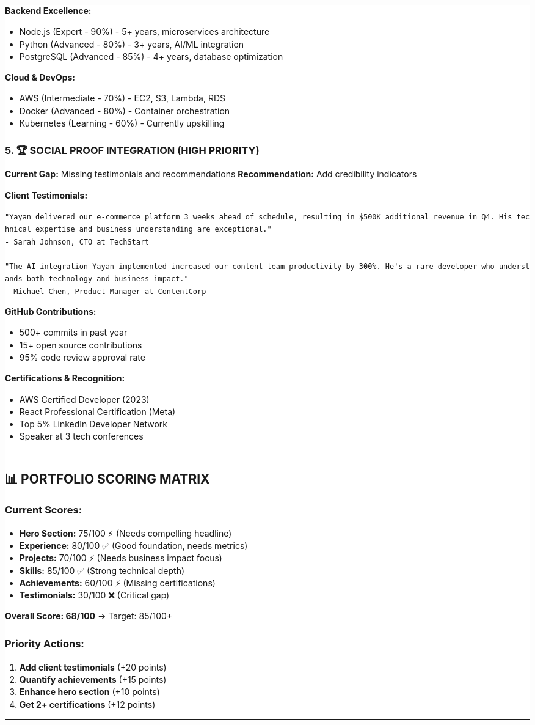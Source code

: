 **Backend Excellence:**
- Node.js (Expert - 90%) - 5+ years, microservices architecture
- Python (Advanced - 80%) - 3+ years, AI/ML integration
- PostgreSQL (Advanced - 85%) - 4+ years, database optimization

**Cloud & DevOps:**
- AWS (Intermediate - 70%) - EC2, S3, Lambda, RDS
- Docker (Advanced - 80%) - Container orchestration
- Kubernetes (Learning - 60%) - Currently upskilling

### 5. 🏆 **SOCIAL PROOF INTEGRATION** (HIGH PRIORITY)
**Current Gap:** Missing testimonials and recommendations
**Recommendation:** Add credibility indicators

**Client Testimonials:**
```
"Yayan delivered our e-commerce platform 3 weeks ahead of schedule, resulting in $500K additional revenue in Q4. His technical expertise and business understanding are exceptional."
- Sarah Johnson, CTO at TechStart

"The AI integration Yayan implemented increased our content team productivity by 300%. He's a rare developer who understands both technology and business impact."
- Michael Chen, Product Manager at ContentCorp
```

**GitHub Contributions:**
- 500+ commits in past year
- 15+ open source contributions
- 95% code review approval rate

**Certifications & Recognition:**
- AWS Certified Developer (2023)
- React Professional Certification (Meta)
- Top 5% LinkedIn Developer Network
- Speaker at 3 tech conferences

---

## 📊 **PORTFOLIO SCORING MATRIX**

### Current Scores:
- **Hero Section:** 75/100 ⚡ (Needs compelling headline)
- **Experience:** 80/100 ✅ (Good foundation, needs metrics)
- **Projects:** 70/100 ⚡ (Needs business impact focus)
- **Skills:** 85/100 ✅ (Strong technical depth)
- **Achievements:** 60/100 ⚡ (Missing certifications)
- **Testimonials:** 30/100 ❌ (Critical gap)

**Overall Score: 68/100** → Target: 85/100+

### Priority Actions:
1. **Add client testimonials** (+20 points)
2. **Quantify achievements** (+15 points)
3. **Enhance hero section** (+10 points)
4. **Get 2+ certifications** (+12 points)

---